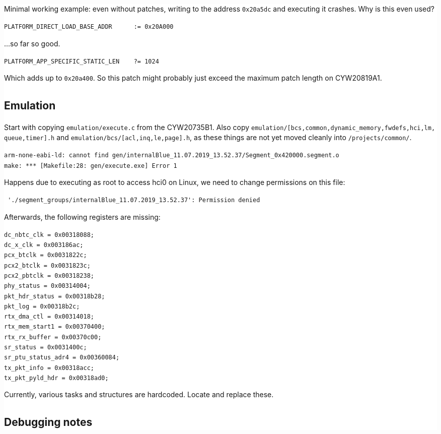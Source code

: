 Minimal working example: even without patches, writing to the address `0x20a5dc` and executing it crashes.
Why is this even used?

`PLATFORM_DIRECT_LOAD_BASE_ADDR      := 0x20A000`

...so far so good.

`PLATFORM_APP_SPECIFIC_STATIC_LEN    ?= 1024`

Which adds up to `0x20a400`. So this patch might probably just exceed the maximum patch length on CYW20819A1.



Emulation
---------

Start with copying `emulation/execute.c` from the CYW20735B1.
Also copy `emulation/[bcs,common,dynamic_memory,fwdefs,hci,lm,queue,timer].h` and `emulation/bcs/[acl,inq,le,page].h`,
as these things are not yet moved cleanly into `/projects/common/`.

```
arm-none-eabi-ld: cannot find gen/internalBlue_11.07.2019_13.52.37/Segment_0x420000.segment.o
make: *** [Makefile:28: gen/execute.exe] Error 1
```

Happens due to executing as root to access hci0 on Linux, we need to change permissions on this file:
```
 './segment_groups/internalBlue_11.07.2019_13.52.37': Permission denied
```

Afterwards, the following registers are missing:

```
dc_nbtc_clk = 0x00318088;
dc_x_clk = 0x003186ac;
pcx_btclk = 0x0031822c;
pcx2_btclk = 0x0031823c;
pcx2_pbtclk = 0x00318238;
phy_status = 0x00314004;
pkt_hdr_status = 0x00318b28;
pkt_log = 0x00318b2c;
rtx_dma_ctl = 0x00314018;
rtx_mem_start1 = 0x00370400;
rtx_rx_buffer = 0x00370c00;
sr_status = 0x0031400c;
sr_ptu_status_adr4 = 0x00360084;
tx_pkt_info = 0x00318acc;
tx_pkt_pyld_hdr = 0x00318ad0;
```

Currently, various tasks and structures are hardcoded.
Locate and replace these.


Debugging notes
---------------
